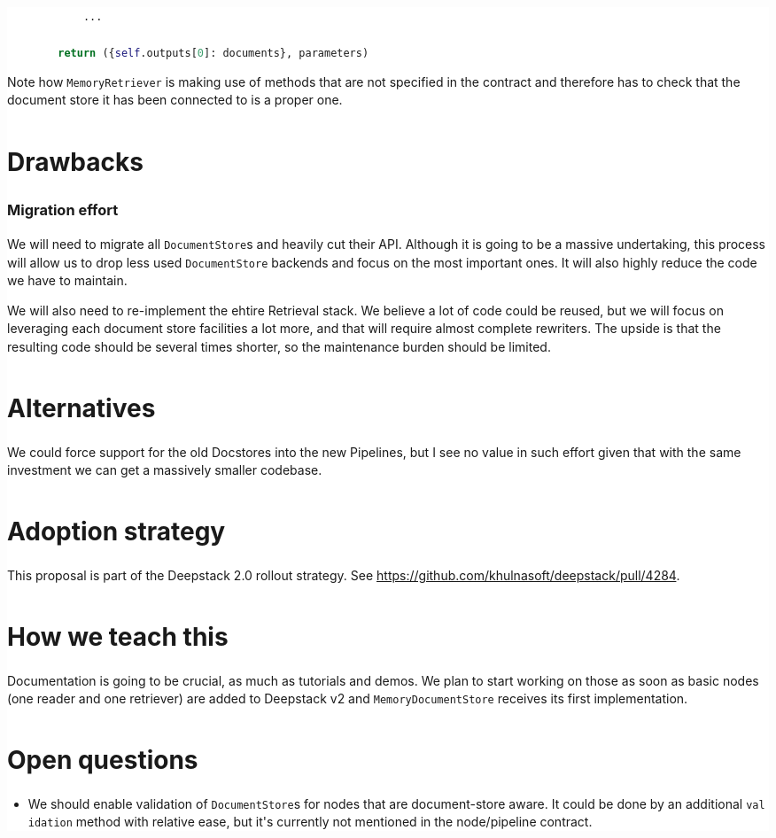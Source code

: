 ```python
            ...

        return ({self.outputs[0]: documents}, parameters)
```

Note how `MemoryRetriever` is making use of methods that are not specified in the contract and therefore has to check that the document store it has been connected to is a proper one.

# Drawbacks

### Migration effort

We will need to migrate all `DocumentStore`s and heavily cut their API. Although it is going to be a massive undertaking, this process will allow us to drop less used `DocumentStore` backends and focus on the most important ones. It will also highly reduce the code we have to maintain.

We will also need to re-implement the ehtire Retrieval stack. We believe a lot of code could be reused, but we will focus on leveraging each document store facilities a lot more, and that will require almost complete rewriters. The upside is that the resulting code should be several times shorter, so the maintenance burden should be limited.

# Alternatives

We could force support for the old Docstores into the new Pipelines, but I see no value in such effort given that with the same investment we can get a massively smaller codebase.

# Adoption strategy

This proposal is part of the Deepstack 2.0 rollout strategy. See https://github.com/khulnasoft/deepstack/pull/4284.

# How we teach this

Documentation is going to be crucial, as much as tutorials and demos. We plan to start working on those as soon as basic nodes (one reader and one retriever) are added to Deepstack v2 and `MemoryDocumentStore` receives its first implementation.

# Open questions

- We should enable validation of `DocumentStore`s for nodes that are document-store aware. It could be done by an additional `validation` method with relative ease, but it's currently not mentioned in the node/pipeline contract.
